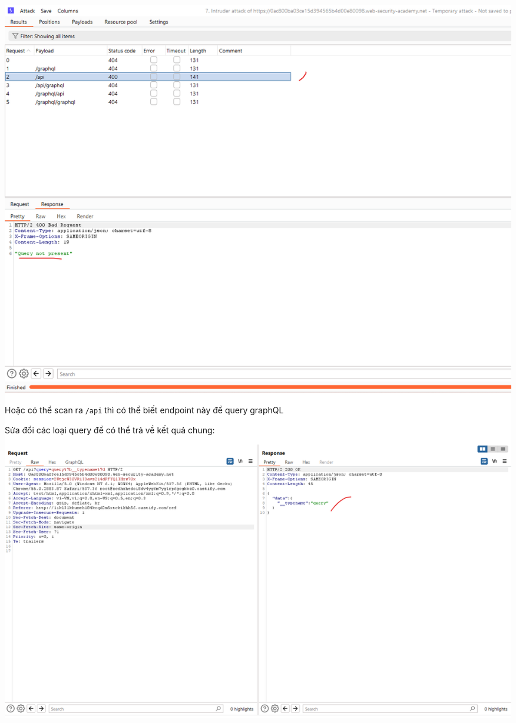 ![alt text](image-9.png)

Hoặc có thể scan ra `/api` thì có thể biết endpoint này để query graphQL

Sửa đổi các loại query để có thể trả về kết quả chung:

![alt text](image-10.png)
